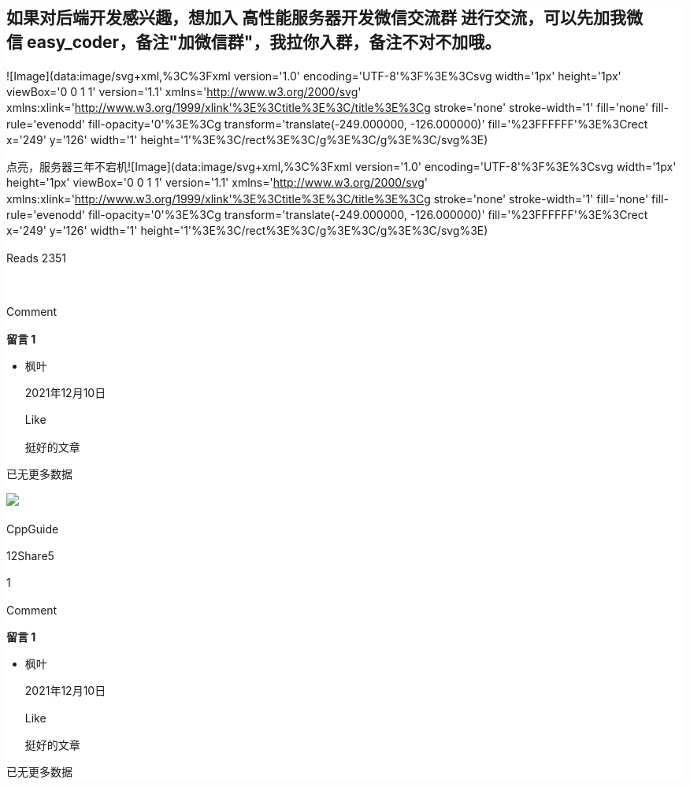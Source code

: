 
## 如果对后端开发感兴趣，想加入 **高性能服务器开发微信交流群** 进行交流，可以先加我微信 **easy_coder**，备注"加微信群"，我拉你入群，备注不对不加哦。

![Image](data:image/svg+xml,%3C%3Fxml version='1.0' encoding='UTF-8'%3F%3E%3Csvg width='1px' height='1px' viewBox='0 0 1 1' version='1.1' xmlns='http://www.w3.org/2000/svg' xmlns:xlink='http://www.w3.org/1999/xlink'%3E%3Ctitle%3E%3C/title%3E%3Cg stroke='none' stroke-width='1' fill='none' fill-rule='evenodd' fill-opacity='0'%3E%3Cg transform='translate(-249.000000, -126.000000)' fill='%23FFFFFF'%3E%3Crect x='249' y='126' width='1' height='1'%3E%3C/rect%3E%3C/g%3E%3C/g%3E%3C/svg%3E)

  

点亮，服务器三年不宕机![Image](data:image/svg+xml,%3C%3Fxml version='1.0' encoding='UTF-8'%3F%3E%3Csvg width='1px' height='1px' viewBox='0 0 1 1' version='1.1' xmlns='http://www.w3.org/2000/svg' xmlns:xlink='http://www.w3.org/1999/xlink'%3E%3Ctitle%3E%3C/title%3E%3Cg stroke='none' stroke-width='1' fill='none' fill-rule='evenodd' fill-opacity='0'%3E%3Cg transform='translate(-249.000000, -126.000000)' fill='%23FFFFFF'%3E%3Crect x='249' y='126' width='1' height='1'%3E%3C/rect%3E%3C/g%3E%3C/g%3E%3C/svg%3E)

  

Reads 2351

​

Comment

**留言 1**

- 枫叶
    
    2021年12月10日
    
    Like
    
    挺好的文章![[微笑]](data:image/png;base64,iVBORw0KGgoAAAANSUhEUgAAAAEAAAABCAQAAAC1HAwCAAAAC0lEQVR42mNkYAAAAAYAAjCB0C8AAAAASUVORK5CYII=)
    

已无更多数据

[](javacript:;)

![](http://mmbiz.qpic.cn/sz_mmbiz_png/GSweNIrkicYvM1mIwPctlYONEDKJwUfRZ57uAkVR59MpX1cVnmmnyPZ5O9OCuys78Sy6fOEncwfgWpgCo9Tibeag/300?wx_fmt=png&wxfrom=18)

CppGuide

12Share5

1

Comment

**留言 1**

- 枫叶
    
    2021年12月10日
    
    Like
    
    挺好的文章![[微笑]](data:image/png;base64,iVBORw0KGgoAAAANSUhEUgAAAAEAAAABCAQAAAC1HAwCAAAAC0lEQVR42mNkYAAAAAYAAjCB0C8AAAAASUVORK5CYII=)
    

已无更多数据